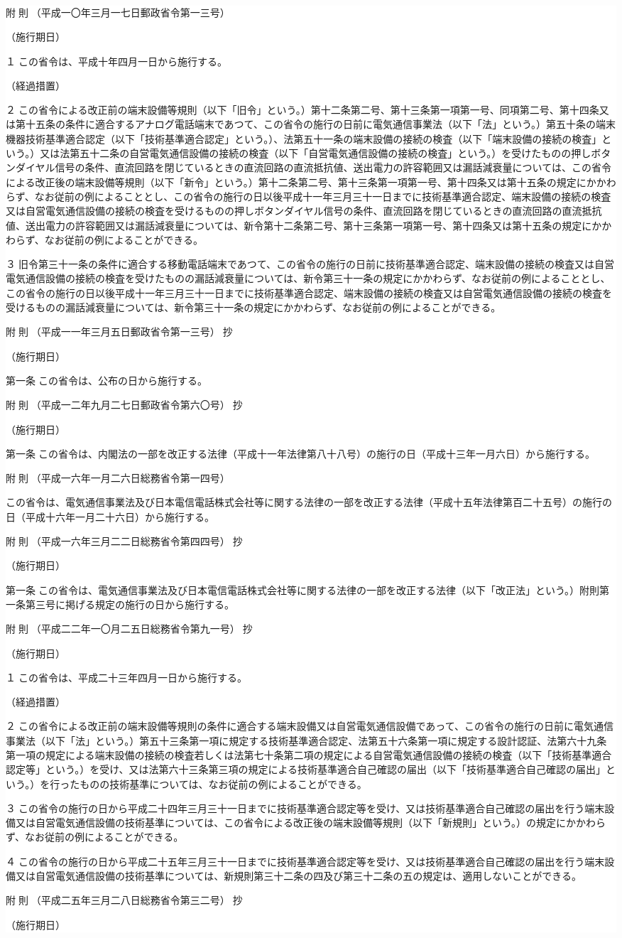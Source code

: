 附 則 （平成一〇年三月一七日郵政省令第一三号）

（施行期日）

１ この省令は、平成十年四月一日から施行する。

（経過措置）

２ この省令による改正前の端末設備等規則（以下「旧令」という。）第十二条第二号、第十三条第一項第一号、同項第二号、第十四条又は第十五条の条件に適合するアナログ電話端末であつて、この省令の施行の日前に電気通信事業法（以下「法」という。）第五十条の端末機器技術基準適合認定（以下「技術基準適合認定」という。）、法第五十一条の端末設備の接続の検査（以下「端末設備の接続の検査」という。）又は法第五十二条の自営電気通信設備の接続の検査（以下「自営電気通信設備の接続の検査」という。）を受けたものの押しボタンダイヤル信号の条件、直流回路を閉じているときの直流回路の直流抵抗値、送出電力の許容範囲又は漏話減衰量については、この省令による改正後の端末設備等規則（以下「新令」という。）第十二条第二号、第十三条第一項第一号、第十四条又は第十五条の規定にかかわらず、なお従前の例によることとし、この省令の施行の日以後平成十一年三月三十一日までに技術基準適合認定、端末設備の接続の検査又は自営電気通信設備の接続の検査を受けるものの押しボタンダイヤル信号の条件、直流回路を閉じているときの直流回路の直流抵抗値、送出電力の許容範囲又は漏話減衰量については、新令第十二条第二号、第十三条第一項第一号、第十四条又は第十五条の規定にかかわらず、なお従前の例によることができる。

３ 旧令第三十一条の条件に適合する移動電話端末であつて、この省令の施行の日前に技術基準適合認定、端末設備の接続の検査又は自営電気通信設備の接続の検査を受けたものの漏話減衰量については、新令第三十一条の規定にかかわらず、なお従前の例によることとし、この省令の施行の日以後平成十一年三月三十一日までに技術基準適合認定、端末設備の接続の検査又は自営電気通信設備の接続の検査を受けるものの漏話減衰量については、新令第三十一条の規定にかかわらず、なお従前の例によることができる。

附 則 （平成一一年三月五日郵政省令第一三号） 抄

（施行期日）

第一条 この省令は、公布の日から施行する。

附 則 （平成一二年九月二七日郵政省令第六〇号） 抄

（施行期日）

第一条 この省令は、内閣法の一部を改正する法律（平成十一年法律第八十八号）の施行の日（平成十三年一月六日）から施行する。

附 則 （平成一六年一月二六日総務省令第一四号）

この省令は、電気通信事業法及び日本電信電話株式会社等に関する法律の一部を改正する法律（平成十五年法律第百二十五号）の施行の日（平成十六年一月二十六日）から施行する。

附 則 （平成一六年三月二二日総務省令第四四号） 抄

（施行期日）

第一条 この省令は、電気通信事業法及び日本電信電話株式会社等に関する法律の一部を改正する法律（以下「改正法」という。）附則第一条第三号に掲げる規定の施行の日から施行する。

附 則 （平成二二年一〇月二五日総務省令第九一号） 抄

（施行期日）

１ この省令は、平成二十三年四月一日から施行する。

（経過措置）

２ この省令による改正前の端末設備等規則の条件に適合する端末設備又は自営電気通信設備であって、この省令の施行の日前に電気通信事業法（以下「法」という。）第五十三条第一項に規定する技術基準適合認定、法第五十六条第一項に規定する設計認証、法第六十九条第一項の規定による端末設備の接続の検査若しくは法第七十条第二項の規定による自営電気通信設備の接続の検査（以下「技術基準適合認定等」という。）を受け、又は法第六十三条第三項の規定による技術基準適合自己確認の届出（以下「技術基準適合自己確認の届出」という。）を行ったものの技術基準については、なお従前の例によることができる。

３ この省令の施行の日から平成二十四年三月三十一日までに技術基準適合認定等を受け、又は技術基準適合自己確認の届出を行う端末設備又は自営電気通信設備の技術基準については、この省令による改正後の端末設備等規則（以下「新規則」という。）の規定にかかわらず、なお従前の例によることができる。

４ この省令の施行の日から平成二十五年三月三十一日までに技術基準適合認定等を受け、又は技術基準適合自己確認の届出を行う端末設備又は自営電気通信設備の技術基準については、新規則第三十二条の四及び第三十二条の五の規定は、適用しないことができる。

附 則 （平成二五年三月二八日総務省令第三二号） 抄

（施行期日）
